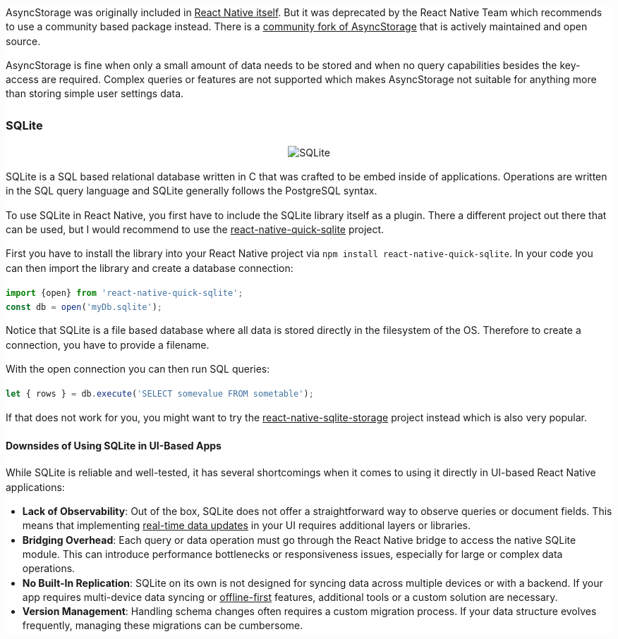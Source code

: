 
AsyncStorage was originally included in [React Native itself](https://reactnative.dev/docs/asyncstorage). But it was deprecated by the React Native Team which recommends to use a community based package instead. There is a [community fork of AsyncStorage](https://github.com/react-native-async-storage/async-storage) that is actively maintained and open source.

AsyncStorage is fine when only a small amount of data needs to be stored and when no query capabilities besides the key-access are required. Complex queries or features are not supported which makes AsyncStorage not suitable for anything more than storing simple user settings data.


### SQLite

<p align="center">
  <img src="./files/icons/sqlite.svg" alt="SQLite" width="120" />
</p>

SQLite is a SQL based relational database written in C that was crafted to be embed inside of applications. Operations are written in the SQL query language and SQLite generally follows the PostgreSQL syntax.

To use SQLite in React Native, you first have to include the SQLite library itself as a plugin. There a different project out there that can be used, but I would recommend to use the [react-native-quick-sqlite](https://github.com/ospfranco/react-native-quick-sqlite) project.

First you have to install the library into your React Native project via `npm install react-native-quick-sqlite`.
In your code you can then import the library and create a database connection:

```ts
import {open} from 'react-native-quick-sqlite';
const db = open('myDb.sqlite');
```

Notice that SQLite is a file based database where all data is stored directly in the filesystem of the OS. Therefore to create a connection, you have to provide a filename.

With the open connection you can then run SQL queries:

```ts
let { rows } = db.execute('SELECT somevalue FROM sometable');
```

If that does not work for you, you might want to try the [react-native-sqlite-storage](https://github.com/andpor/react-native-sqlite-storage) project instead which is also very popular.


#### Downsides of Using SQLite in UI-Based Apps

While SQLite is reliable and well-tested, it has several shortcomings when it comes to using it directly in UI-based React Native applications:

- **Lack of Observability**: Out of the box, SQLite does not offer a straightforward way to observe queries or document fields. This means that implementing [real-time data updates](./articles/realtime-database.md) in your UI requires additional layers or libraries.
- **Bridging Overhead**: Each query or data operation must go through the React Native bridge to access the native SQLite module. This can introduce performance bottlenecks or responsiveness issues, especially for large or complex data operations.
- **No Built-In Replication**: SQLite on its own is not designed for syncing data across multiple devices or with a backend. If your app requires multi-device data syncing or [offline-first](./offline-first.md) features, additional tools or a custom solution are necessary.
- **Version Management**: Handling schema changes often requires a custom migration process. If your data structure evolves frequently, managing these migrations can be cumbersome.
